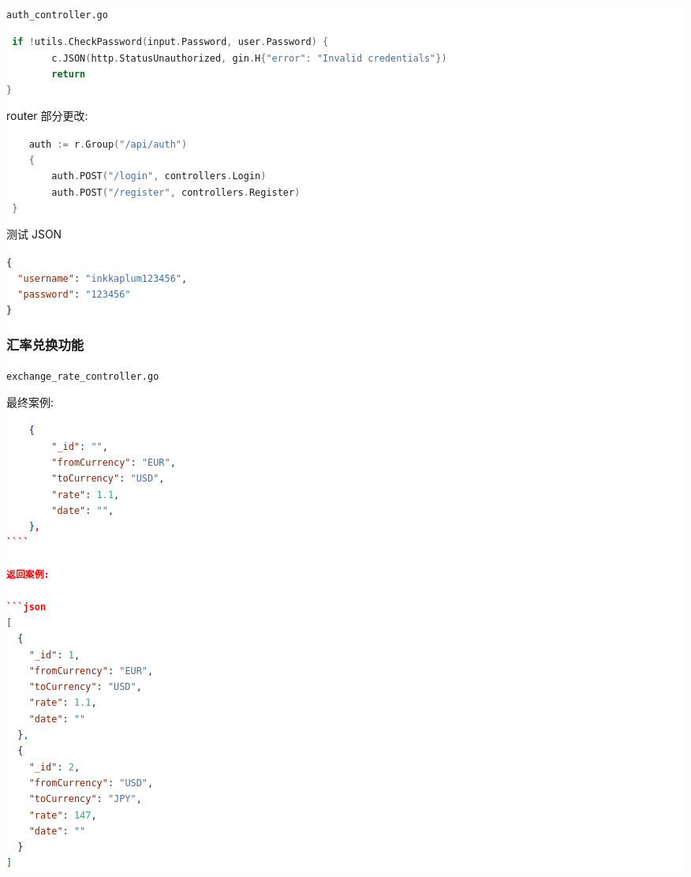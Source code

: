 `auth_controller.go`

```go
 if !utils.CheckPassword(input.Password, user.Password) {
        c.JSON(http.StatusUnauthorized, gin.H{"error": "Invalid credentials"})
        return
}
```

router 部分更改:

```go
    auth := r.Group("/api/auth")
    {
        auth.POST("/login", controllers.Login)
        auth.POST("/register", controllers.Register)
 }
```

测试 JSON

```json
{
  "username": "inkkaplum123456",
  "password": "123456"
}
```

### 汇率兑换功能

`exchange_rate_controller.go`

最终案例:

```json
    {
        "_id": "",
        "fromCurrency": "EUR",
        "toCurrency": "USD",
        "rate": 1.1,
        "date": "",
    },
​````

返回案例:

​```json
[
  {
    "_id": 1,
    "fromCurrency": "EUR",
    "toCurrency": "USD",
    "rate": 1.1,
    "date": ""
  },
  {
    "_id": 2,
    "fromCurrency": "USD",
    "toCurrency": "JPY",
    "rate": 147,
    "date": ""
  }
]
```
